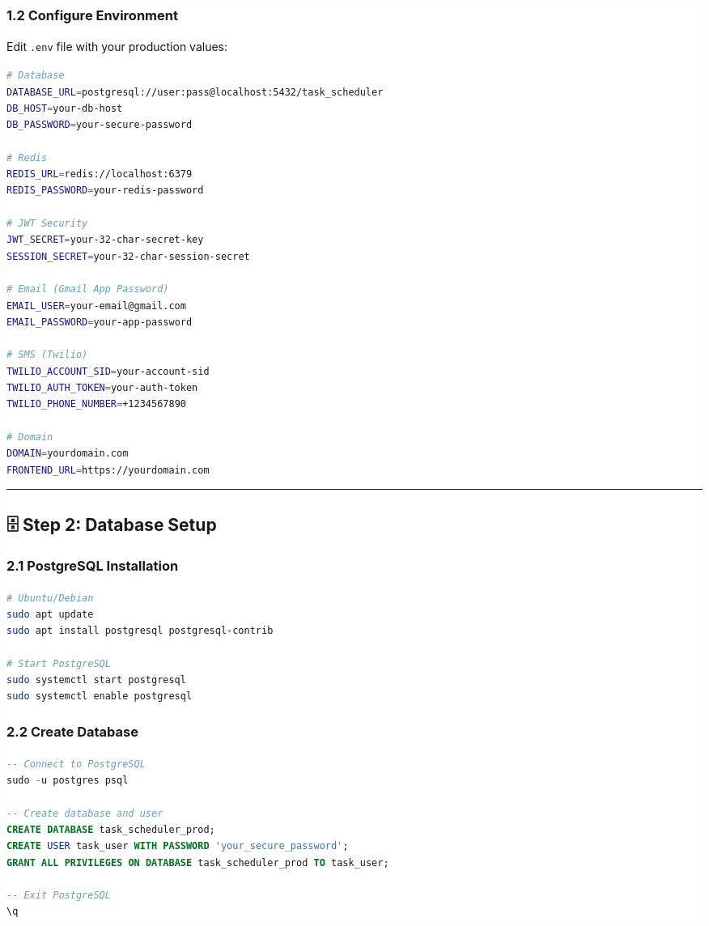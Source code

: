 ### **1.2 Configure Environment**
Edit `.env` file with your production values:

```bash
# Database
DATABASE_URL=postgresql://user:pass@localhost:5432/task_scheduler
DB_HOST=your-db-host
DB_PASSWORD=your-secure-password

# Redis
REDIS_URL=redis://localhost:6379
REDIS_PASSWORD=your-redis-password

# JWT Security
JWT_SECRET=your-32-char-secret-key
SESSION_SECRET=your-32-char-session-secret

# Email (Gmail App Password)
EMAIL_USER=your-email@gmail.com
EMAIL_PASSWORD=your-app-password

# SMS (Twilio)
TWILIO_ACCOUNT_SID=your-account-sid
TWILIO_AUTH_TOKEN=your-auth-token
TWILIO_PHONE_NUMBER=+1234567890

# Domain
DOMAIN=yourdomain.com
FRONTEND_URL=https://yourdomain.com
```

---

## 🗄 **Step 2: Database Setup**

### **2.1 PostgreSQL Installation**
```bash
# Ubuntu/Debian
sudo apt update
sudo apt install postgresql postgresql-contrib

# Start PostgreSQL
sudo systemctl start postgresql
sudo systemctl enable postgresql
```

### **2.2 Create Database**
```sql
-- Connect to PostgreSQL
sudo -u postgres psql

-- Create database and user
CREATE DATABASE task_scheduler_prod;
CREATE USER task_user WITH PASSWORD 'your_secure_password';
GRANT ALL PRIVILEGES ON DATABASE task_scheduler_prod TO task_user;

-- Exit PostgreSQL
\q
```
